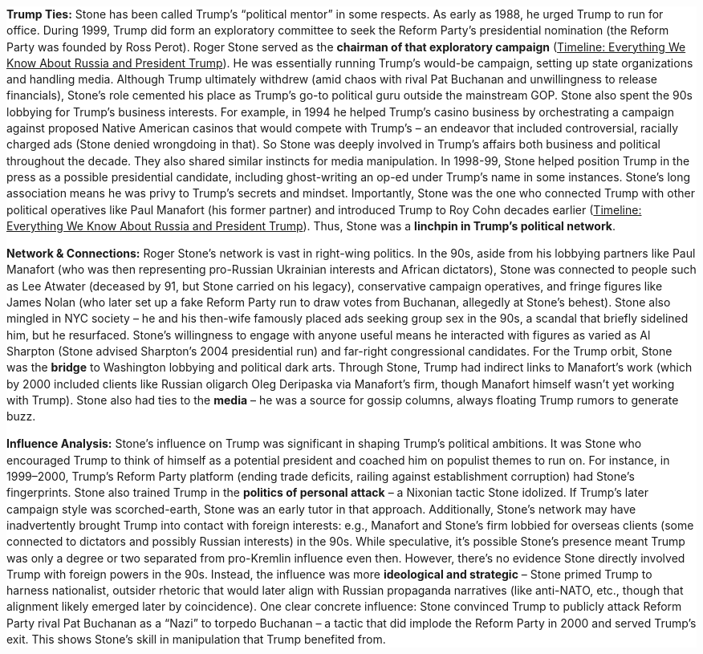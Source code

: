 **Trump Ties:** Stone has been called Trump’s “political mentor” in some respects. As early as 1988, he urged Trump to run for office. During 1999, Trump did form an exploratory committee to seek the Reform Party’s presidential nomination (the Reform Party was founded by Ross Perot). Roger Stone served as the **chairman of that exploratory campaign** ([Timeline: Everything We Know About Russia and President Trump](https://billmoyers.com/story/the-trump-resistance-plan-a-timeline-russia-and-president-trump/#:~:text=,is%20%2031%20the%20Sapir)). He was essentially running Trump’s would-be campaign, setting up state organizations and handling media. Although Trump ultimately withdrew (amid chaos with rival Pat Buchanan and unwillingness to release financials), Stone’s role cemented his place as Trump’s go-to political guru outside the mainstream GOP. Stone also spent the 90s lobbying for Trump’s business interests. For example, in 1994 he helped Trump’s casino business by orchestrating a campaign against proposed Native American casinos that would compete with Trump’s – an endeavor that included controversial, racially charged ads (Stone denied wrongdoing in that). So Stone was deeply involved in Trump’s affairs both business and political throughout the decade. They also shared similar instincts for media manipulation. In 1998-99, Stone helped position Trump in the press as a possible presidential candidate, including ghost-writing an op-ed under Trump’s name in some instances. Stone’s long association means he was privy to Trump’s secrets and mindset. Importantly, Stone was the one who connected Trump with other political operatives like Paul Manafort (his former partner) and introduced Trump to Roy Cohn decades earlier ([Timeline: Everything We Know About Russia and President Trump](https://billmoyers.com/story/the-trump-resistance-plan-a-timeline-russia-and-president-trump/#:~:text=,just%20%243%20in%20his%20pocket)). Thus, Stone was a **linchpin in Trump’s political network**.  

**Network & Connections:** Roger Stone’s network is vast in right-wing politics. In the 90s, aside from his lobbying partners like Paul Manafort (who was then representing pro-Russian Ukrainian interests and African dictators), Stone was connected to people such as Lee Atwater (deceased by 91, but Stone carried on his legacy), conservative campaign operatives, and fringe figures like James Nolan (who later set up a fake Reform Party run to draw votes from Buchanan, allegedly at Stone’s behest). Stone also mingled in NYC society – he and his then-wife famously placed ads seeking group sex in the 90s, a scandal that briefly sidelined him, but he resurfaced. Stone’s willingness to engage with anyone useful means he interacted with figures as varied as Al Sharpton (Stone advised Sharpton’s 2004 presidential run) and far-right congressional candidates. For the Trump orbit, Stone was the **bridge** to Washington lobbying and political dark arts. Through Stone, Trump had indirect links to Manafort’s work (which by 2000 included clients like Russian oligarch Oleg Deripaska via Manafort’s firm, though Manafort himself wasn’t yet working with Trump). Stone also had ties to the **media** – he was a source for gossip columns, always floating Trump rumors to generate buzz.  

**Influence Analysis:** Stone’s influence on Trump was significant in shaping Trump’s political ambitions. It was Stone who encouraged Trump to think of himself as a potential president and coached him on populist themes to run on. For instance, in 1999–2000, Trump’s Reform Party platform (ending trade deficits, railing against establishment corruption) had Stone’s fingerprints. Stone also trained Trump in the **politics of personal attack** – a Nixonian tactic Stone idolized. If Trump’s later campaign style was scorched-earth, Stone was an early tutor in that approach. Additionally, Stone’s network may have inadvertently brought Trump into contact with foreign interests: e.g., Manafort and Stone’s firm lobbied for overseas clients (some connected to dictators and possibly Russian interests) in the 90s. While speculative, it’s possible Stone’s presence meant Trump was only a degree or two separated from pro-Kremlin influence even then. However, there’s no evidence Stone directly involved Trump with foreign powers in the 90s. Instead, the influence was more **ideological and strategic** – Stone primed Trump to harness nationalist, outsider rhetoric that would later align with Russian propaganda narratives (like anti-NATO, etc., though that alignment likely emerged later by coincidence). One clear concrete influence: Stone convinced Trump to publicly attack Reform Party rival Pat Buchanan as a “Nazi” to torpedo Buchanan – a tactic that did implode the Reform Party in 2000 and served Trump’s exit. This shows Stone’s skill in manipulation that Trump benefited from.  
